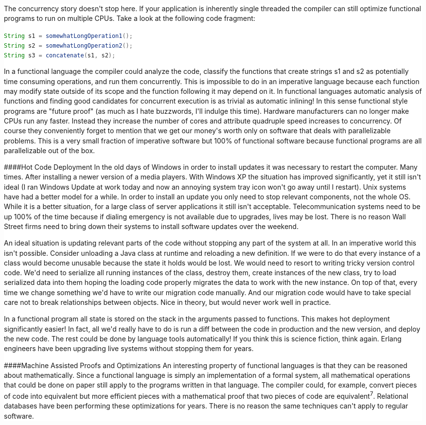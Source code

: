 The concurrency story doesn't stop here. If your application is inherently single threaded the compiler can still optimize functional programs to run on multiple CPUs. Take a look at the following code fragment:

```java
String s1 = somewhatLongOperation1();
String s2 = somewhatLongOperation2();
String s3 = concatenate(s1, s2);
```

In a functional language the compiler could analyze the code, classify the functions that create strings s1 and s2 as potentially time consuming operations, and run them concurrently. This is impossible to do in an imperative language because each function may modify state outside of its scope and the function following it may depend on it. In functional languages automatic analysis of functions and finding good candidates for concurrent execution is as trivial as automatic inlining! In this sense functional style programs are "future proof" (as much as I hate buzzwords, I'll indulge this time). Hardware manufacturers can no longer make CPUs run any faster. Instead they increase the number of cores and attribute quadruple speed increases to concurrency. Of course they conveniently forget to mention that we get our money's worth only on software that deals with parallelizable problems. This is a very small fraction of imperative software but 100% of functional software because functional programs are all parallelizable out of the box.

####Hot Code Deployment
In the old days of Windows in order to install updates it was necessary to restart the computer. Many times. After installing a newer version of a media players. With Windows XP the situation has improved significantly, yet it still isn't ideal (I ran Windows Update at work today and now an annoying system tray icon won't go away until I restart). Unix systems have had a better model for a while. In order to install an update you only need to stop relevant components, not the whole OS. While it is a better situation, for a large class of server applications it still isn't acceptable. Telecommunication systems need to be up 100% of the time because if dialing emergency is not available due to upgrades, lives may be lost. There is no reason Wall Street firms need to bring down their systems to install software updates over the weekend.

An ideal situation is updating relevant parts of the code without stopping any part of the system at all. In an imperative world this isn't possible. Consider unloading a Java class at runtime and reloading a new definition. If we were to do that every instance of a class would become unusable because the state it holds would be lost. We would need to resort to writing tricky version control code. We'd need to serialize all running instances of the class, destroy them, create instances of the new class, try to load serialized data into them hoping the loading code properly migrates the data to work with the new instance. On top of that, every time we change something we'd have to write our migration code manually. And our migration code would have to take special care not to break relationships between objects. Nice in theory, but would never work well in practice.

In a functional program all state is stored on the stack in the arguments passed to functions. This makes hot deployment significantly easier! In fact, all we'd really have to do is run a diff between the code in production and the new version, and deploy the new code. The rest could be done by language tools automatically! If you think this is science fiction, think again. Erlang engineers have been upgrading live systems without stopping them for years.

####Machine Assisted Proofs and Optimizations
An interesting property of functional languages is that they can be reasoned about mathematically. Since a functional language is simply an implementation of a formal system, all mathematical operations that could be done on paper still apply to the programs written in that language. The compiler could, for example, convert pieces of code into equivalent but more efficient pieces with a mathematical proof that two pieces of code are equivalent<sup>7</sup>. Relational databases have been performing these optimizations for years. There is no reason the same techniques can't apply to regular software.
